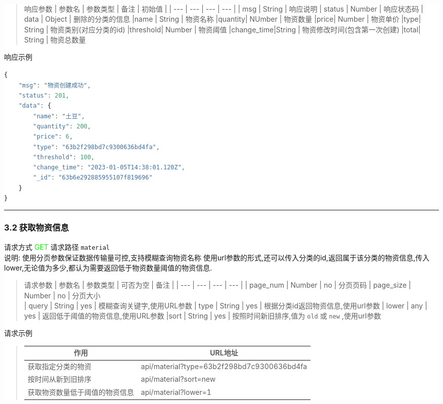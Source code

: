 
> 响应参数
>| 参数名 | 参数类型 | 备注 | 初始值 | 
>| --- | --- | --- | --- | 
>| msg | String | 响应说明 
>| status | Number | 响应状态码
>| data | Object | 删除的分类的信息
>|name | String | 物资名称
>|quantity| NUmber | 物资数量
>|price| Number  | 物资单价
>|type| String  | 物资类别(对应分类的id)
>|threshold| Number  | 物资阈值
>|change_time|String | 物资修改时间(包含第一次创建)
>|total| String | 物资总数量

响应示例
``` js
{
    "msg": "物资创建成功",
    "status": 201,
    "data": {
        "name": "土豆",
        "quantity": 200,
        "price": 6,
        "type": "63b2f298bd7c9300636bd4fa",
        "threshold": 100,
        "change_time": "2023-01-05T14:38:01.120Z",
        "_id": "63b6e292885955107f819696"
    }
}
```
---
### 3.2 获取物资信息
请求方式 <span style="color:#00FF00">GET</span>  请求路径 `material`   
说明: 使用分页参数保证数据传输量可控,支持模糊查询物资名称
使用url参数的形式,还可以传入分类的id,返回属于该分类的物资信息,传入lower,无论值为多少,都认为需要返回低于物资数量阈值的物资信息.
> 请求参数
>| 参数名 | 参数类型 | 可否为空 | 备注 | 
>| --- | --- | --- | --- | 
> | page_num | Number | no | 分页页码
> | page_size | Number | no | 分页大小  
> | query | String | yes | 模糊查询关键字,使用URL参数
> | type | String | yes | 根据分类id返回物资信息,使用url参数
> | lower | any | yes | 返回低于阈值的物资信息,使用URL参数
> |sort | String | yes | 按照时间新旧排序,值为 `old` 或 `new` ,使用url参数

请求示例

>| 作用 | URL地址 | 
>| --- | --- |
>| 获取指定分类的物资 | api/material?type=63b2f298bd7c9300636bd4fa |
>| 按时间从新到旧排序 | api/material?sort=new
>| 获取物资数量低于阈值的物资信息 | api/material?lower=1
